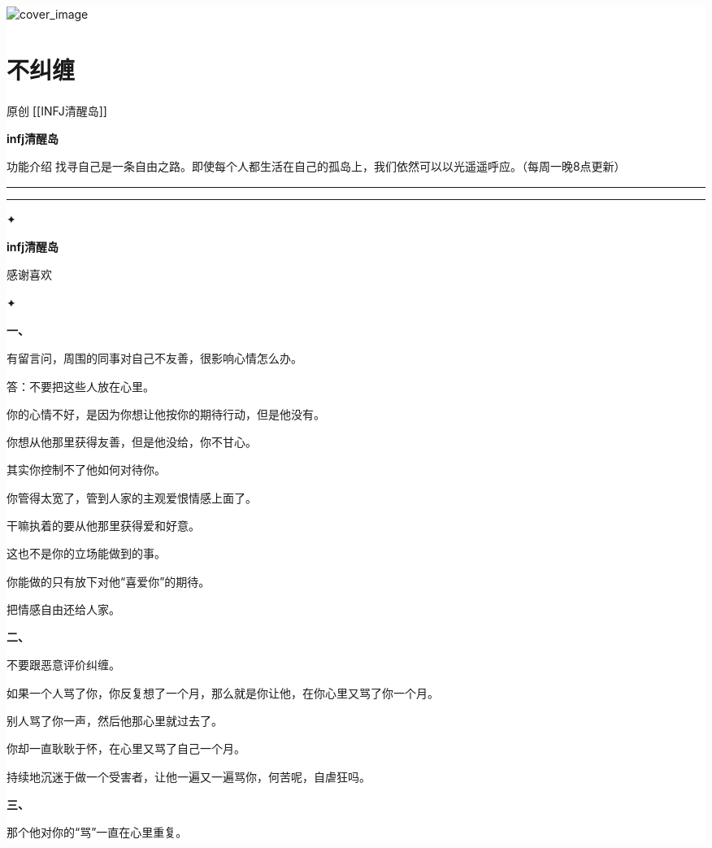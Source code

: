 ![cover_image](https://mmbiz.qpic.cn/sz_mmbiz_jpg/DZCdtia4bJxp29S9ftSNSlEA7icgpthuicUMcLm052mWjaWaevz2VlBYykz6LO3iaTyfx9fvWqQSWm8CjyGO5bG3icA/0?wx_fmt=jpeg)

#  不纠缠

原创  [[INFJ清醒岛]]  

**infj清醒岛**



功能介绍  找寻自己是一条自由之路。即使每个人都生活在自己的孤岛上，我们依然可以以光遥遥呼应。（每周一晚8点更新）

__ __

__ _ _

✦

  

**infj清醒岛**

感谢喜欢

✦

**一、**  

有留言问，周围的同事对自己不友善，很影响心情怎么办。

答：不要把这些人放在心里。

你的心情不好，是因为你想让他按你的期待行动，但是他没有。

你想从他那里获得友善，但是他没给，你不甘心。

其实你控制不了他如何对待你。

你管得太宽了，管到人家的主观爱恨情感上面了。

干嘛执着的要从他那里获得爱和好意。

这也不是你的立场能做到的事。

你能做的只有放下对他“喜爱你”的期待。

把情感自由还给人家。

**二、**

不要跟恶意评价纠缠。

如果一个人骂了你，你反复想了一个月，那么就是你让他，在你心里又骂了你一个月。

别人骂了你一声，然后他那心里就过去了。

你却一直耿耿于怀，在心里又骂了自己一个月。

持续地沉迷于做一个受害者，让他一遍又一遍骂你，何苦呢，自虐狂吗。

**三、**

那个他对你的“骂”一直在心里重复。
